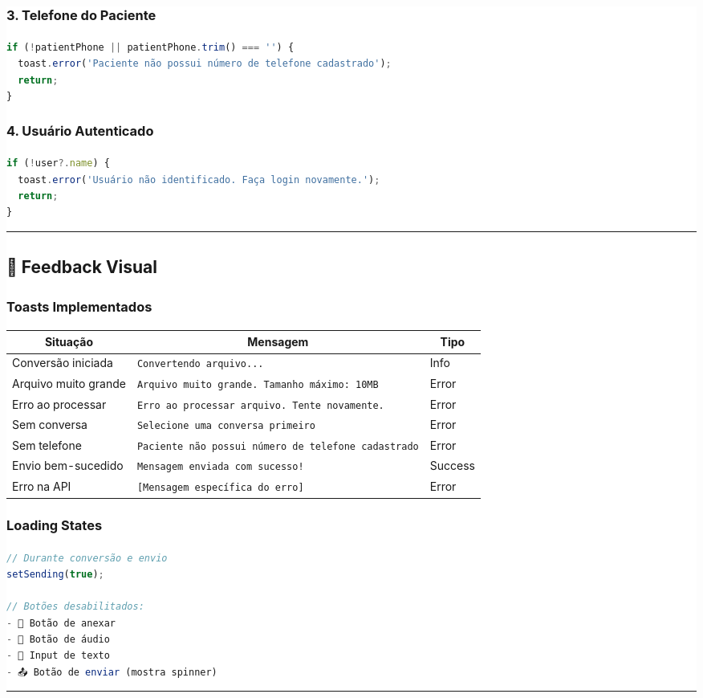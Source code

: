 ### 3. Telefone do Paciente

```typescript
if (!patientPhone || patientPhone.trim() === '') {
  toast.error('Paciente não possui número de telefone cadastrado');
  return;
}
```

### 4. Usuário Autenticado

```typescript
if (!user?.name) {
  toast.error('Usuário não identificado. Faça login novamente.');
  return;
}
```

---

## 🎨 Feedback Visual

### Toasts Implementados

| Situação | Mensagem | Tipo |
|----------|----------|------|
| Conversão iniciada | `Convertendo arquivo...` | Info |
| Arquivo muito grande | `Arquivo muito grande. Tamanho máximo: 10MB` | Error |
| Erro ao processar | `Erro ao processar arquivo. Tente novamente.` | Error |
| Sem conversa | `Selecione uma conversa primeiro` | Error |
| Sem telefone | `Paciente não possui número de telefone cadastrado` | Error |
| Envio bem-sucedido | `Mensagem enviada com sucesso!` | Success |
| Erro na API | `[Mensagem específica do erro]` | Error |

### Loading States

```typescript
// Durante conversão e envio
setSending(true);

// Botões desabilitados:
- 📎 Botão de anexar
- 🎤 Botão de áudio
- 💬 Input de texto
- 📤 Botão de enviar (mostra spinner)
```

---
